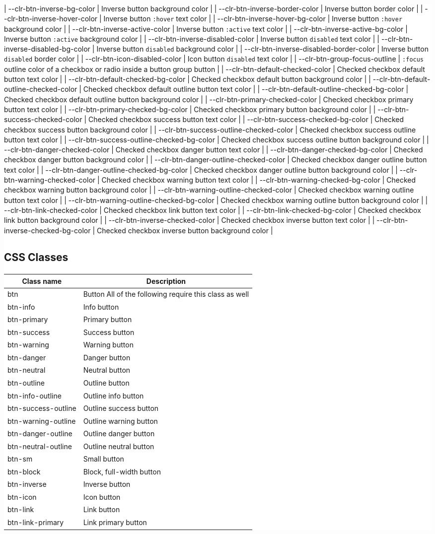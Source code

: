 | --clr-btn-inverse-bg-color                      | Inverse button background color                                            |
| --clr-btn-inverse-border-color                  | Inverse button border color                                                |
| --clr-btn-inverse-hover-color                   | Inverse button `:hover` text color                                         |
| --clr-btn-inverse-hover-bg-color                | Inverse button `:hover` background color                                   |
| --clr-btn-inverse-active-color                  | Inverse button `:active` text color                                        |
| --clr-btn-inverse-active-bg-color               | Inverse button `:active` background color                                  |
| --clr-btn-inverse-disabled-color                | Inverse button `disabled` text color                                       |
| --clr-btn-inverse-disabled-bg-color             | Inverse button `disabled` background color                                 |
| --clr-btn-inverse-disabled-border-color         | Inverse button `disabled` border color                                     |
| --clr-btn-icon-disabled-color                   | Icon button `disabled` text color                                          |
| --clr-btn-group-focus-outline                   | `:focus` outline color of a checkbox or radio inside a button group button |
| --clr-btn-default-checked-color                 | Checked checkbox default button text color                                 |
| --clr-btn-default-checked-bg-color              | Checked checkbox default button background color                           |
| --clr-btn-default-outline-checked-color         | Checked checkbox default outline button text color                         |
| --clr-btn-default-outline-checked-bg-color      | Checked checkbox default outline button background color                   |
| --clr-btn-primary-checked-color                 | Checked checkbox primary button text color                                 |
| --clr-btn-primary-checked-bg-color              | Checked checkbox primary button background color                           |
| --clr-btn-success-checked-color                 | Checked checkbox success button text color                                 |
| --clr-btn-success-checked-bg-color              | Checked checkbox success button background color                           |
| --clr-btn-success-outline-checked-color         | Checked checkbox success outline button text color                         |
| --clr-btn-success-outline-checked-bg-color      | Checked checkbox success outline button background color                   |
| --clr-btn-danger-checked-color                  | Checked checkbox danger button text color                                  |
| --clr-btn-danger-checked-bg-color               | Checked checkbox danger button background color                            |
| --clr-btn-danger-outline-checked-color          | Checked checkbox danger outline button text color                          |
| --clr-btn-danger-outline-checked-bg-color       | Checked checkbox danger outline button background color                    |
| --clr-btn-warning-checked-color                 | Checked checkbox warning button text color                                 |
| --clr-btn-warning-checked-bg-color              | Checked checkbox warning button background color                           |
| --clr-btn-warning-outline-checked-color         | Checked checkbox warning outline button text color                         |
| --clr-btn-warning-outline-checked-bg-color      | Checked checkbox warning outline button background color                   |
| --clr-btn-link-checked-color                    | Checked checkbox link button text color                                    |
| --clr-btn-link-checked-bg-color                 | Checked checkbox link button background color                              |
| --clr-btn-inverse-checked-color                 | Checked checkbox inverse button text color                                 |
| --clr-btn-inverse-checked-bg-color              | Checked checkbox inverse button background color                           |

## CSS Classes

| Class name          | Description                                            |
| ------------------- | ------------------------------------------------------ |
| btn                 | Button All of the following require this class as well |
| btn-info            | Info button                                            |
| btn-primary         | Primary button                                         |
| btn-success         | Success button                                         |
| btn-warning         | Warning button                                         |
| btn-danger          | Danger button                                          |
| btn-neutral         | Neutral button                                         |
| btn-outline         | Outline button                                         |
| btn-info-outline    | Outline info button                                    |
| btn-success-outline | Outline success button                                 |
| btn-warning-outline | Outline warning button                                 |
| btn-danger-outline  | Outline danger button                                  |
| btn-neutral-outline | Outline neutral button                                 |
| btn-sm              | Small button                                           |
| btn-block           | Block, full-width button                               |
| btn-inverse         | Inverse button                                         |
| btn-icon            | Icon button                                            |
| btn-link            | Link button                                            |
| btn-link-primary    | Link primary button                                    |